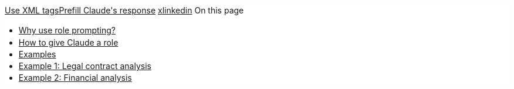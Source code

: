 [Use XML tags](https://docs.anthropic.com/en/docs/build-with-claude/prompt-engineering/use-xml-tags)[Prefill Claude's response](https://docs.anthropic.com/en/docs/build-with-claude/prompt-engineering/prefill-claudes-response)
[x](https://x.com/AnthropicAI)[linkedin](https://www.linkedin.com/company/anthropicresearch)
On this page
  * [Why use role prompting?](https://docs.anthropic.com/en/docs/build-with-claude/prompt-engineering/system-prompts#why-use-role-prompting%3F)
  * [How to give Claude a role](https://docs.anthropic.com/en/docs/build-with-claude/prompt-engineering/system-prompts#how-to-give-claude-a-role)
  * [Examples](https://docs.anthropic.com/en/docs/build-with-claude/prompt-engineering/system-prompts#examples)
  * [Example 1: Legal contract analysis](https://docs.anthropic.com/en/docs/build-with-claude/prompt-engineering/system-prompts#example-1%3A-legal-contract-analysis)
  * [Example 2: Financial analysis](https://docs.anthropic.com/en/docs/build-with-claude/prompt-engineering/system-prompts#example-2%3A-financial-analysis)



